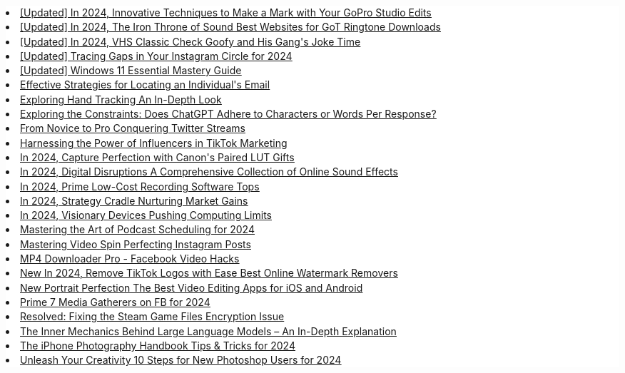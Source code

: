 <li><a href="https://fox-links.techidaily.com/updated-in-2024-innovative-techniques-to-make-a-mark-with-your-gopro-studio-edits/"><u>[Updated] In 2024, Innovative Techniques to Make a Mark with Your GoPro Studio Edits</u></a></li>
<li><a href="https://fox-blue.techidaily.com/updated-in-2024-the-iron-throne-of-sound-best-websites-for-got-ringtone-downloads/"><u>[Updated] In 2024, The Iron Throne of Sound  Best Websites for GoT Ringtone Downloads</u></a></li>
<li><a href="https://fox-links.techidaily.com/updated-in-2024-vhs-classic-check-goofy-and-his-gangs-joke-time/"><u>[Updated] In 2024, VHS Classic Check  Goofy and His Gang's Joke Time</u></a></li>
<li><a href="https://instagram-video-files.techidaily.com/updated-tracing-gaps-in-your-instagram-circle-for-2024/"><u>[Updated] Tracing Gaps in Your Instagram Circle for 2024</u></a></li>
<li><a href="https://fox-links.techidaily.com/updated-windows-11-essential-mastery-guide/"><u>[Updated] Windows 11  Essential Mastery Guide</u></a></li>
<li><a href="https://tech-renaissance.techidaily.com/effective-strategies-for-locating-an-individuals-email/"><u>Effective Strategies for Locating an Individual's Email</u></a></li>
<li><a href="https://fox-links.techidaily.com/exploring-hand-tracking-an-in-depth-look/"><u>Exploring Hand Tracking  An In-Depth Look</u></a></li>
<li><a href="https://tech-hub.techidaily.com/exploring-the-constraints-does-chatgpt-adhere-to-characters-or-words-per-response/"><u>Exploring the Constraints: Does ChatGPT Adhere to Characters or Words Per Response?</u></a></li>
<li><a href="https://twitter-videos.techidaily.com/from-novice-to-pro-conquering-twitter-streams/"><u>From Novice to Pro  Conquering Twitter Streams</u></a></li>
<li><a href="https://tiktok-clips.techidaily.com/harnessing-the-power-of-influencers-in-tiktok-marketing/"><u>Harnessing the Power of Influencers in TikTok Marketing</u></a></li>
<li><a href="https://extra-tips.techidaily.com/in-2024-capture-perfection-with-canons-paired-lut-gifts/"><u>In 2024, Capture Perfection with Canon's Paired LUT Gifts</u></a></li>
<li><a href="https://audio-shaping.techidaily.com/in-2024-digital-disruptions-a-comprehensive-collection-of-online-sound-effects/"><u>In 2024, Digital Disruptions A Comprehensive Collection of Online Sound Effects</u></a></li>
<li><a href="https://screen-video-capture.techidaily.com/in-2024-prime-low-cost-recording-software-tops/"><u>In 2024, Prime Low-Cost Recording Software Tops</u></a></li>
<li><a href="https://fox-links.techidaily.com/in-2024-strategy-cradle-nurturing-market-gains/"><u>In 2024, Strategy Cradle  Nurturing Market Gains</u></a></li>
<li><a href="https://fox-friendly.techidaily.com/in-2024-visionary-devices-pushing-computing-limits/"><u>In 2024, Visionary Devices  Pushing Computing Limits</u></a></li>
<li><a href="https://fox-links.techidaily.com/mastering-the-art-of-podcast-scheduling-for-2024/"><u>Mastering the Art of Podcast Scheduling for 2024</u></a></li>
<li><a href="https://instagram-clips.techidaily.com/mastering-video-spin-perfecting-instagram-posts/"><u>Mastering Video Spin  Perfecting Instagram Posts</u></a></li>
<li><a href="https://facebook-video-content.techidaily.com/mp4-downloader-pro-facebook-video-hacks/"><u>MP4 Downloader Pro - Facebook Video Hacks</u></a></li>
<li><a href="https://ai-video-apps.techidaily.com/new-in-2024-remove-tiktok-logos-with-ease-best-online-watermark-removers/"><u>New In 2024, Remove TikTok Logos with Ease Best Online Watermark Removers</u></a></li>
<li><a href="https://smart-video-editing.techidaily.com/new-portrait-perfection-the-best-video-editing-apps-for-ios-and-android/"><u>New Portrait Perfection The Best Video Editing Apps for iOS and Android</u></a></li>
<li><a href="https://facebook-videos.techidaily.com/prime-7-media-gatherers-on-fb-for-2024/"><u>Prime 7 Media Gatherers on FB for 2024</u></a></li>
<li><a href="https://win-answers.techidaily.com/resolved-fixing-the-steam-game-files-encryption-issue/"><u>Resolved: Fixing the Steam Game Files Encryption Issue</u></a></li>
<li><a href="https://tech-revival.techidaily.com/the-inner-mechanics-behind-large-language-models-an-in-depth-explanation/"><u>The Inner Mechanics Behind Large Language Models – An In-Depth Explanation</u></a></li>
<li><a href="https://some-guidance.techidaily.com/the-iphone-photography-handbook-tips-and-tricks-for-2024/"><u>The iPhone Photography Handbook  Tips & Tricks for 2024</u></a></li>
<li><a href="https://some-approaches.techidaily.com/unleash-your-creativity-10-steps-for-new-photoshop-users-for-2024/"><u>Unleash Your Creativity  10 Steps for New Photoshop Users for 2024</u></a></li>
</ul></div>
